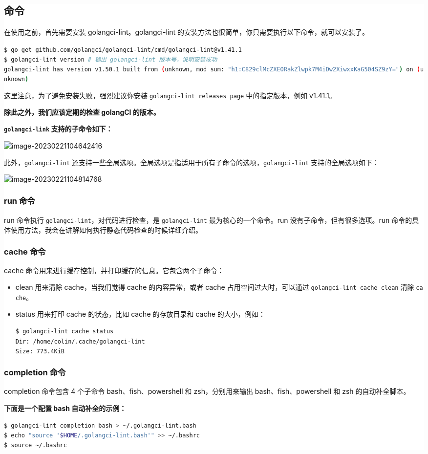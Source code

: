 

## 命令

在使用之前，首先需要安装 golangci-lint。golangci-lint 的安装方法也很简单，你只需要执行以下命令，就可以安装了。

```bash
$ go get github.com/golangci/golangci-lint/cmd/golangci-lint@v1.41.1
$ golangci-lint version # 输出 golangci-lint 版本号，说明安装成功
golangci-lint has version v1.50.1 built from (unknown, mod sum: "h1:C829clMcZXEORakZlwpk7M4iDw2XiwxxKaG504SZ9zY=") on (unknown)
```

这里注意，为了避免安装失败，强烈建议你安装 `golangci-lint releases page` 中的指定版本，例如 v1.41.1。

**除此之外，我们应该定期的检查 golangCI 的版本。**



**`golangci-link` 支持的子命令如下：**

![image-20230221104642416](https://sm.nsddd.top/sm202302211046519.png)

此外，`golangci-lint` 还支持一些全局选项。全局选项是指适用于所有子命令的选项，`golangci-lint` 支持的全局选项如下：

![image-20230221104814768](http://sm.nsddd.top/sm202302211048863.png)



### run 命令

run 命令执行 `golangci-lint`，对代码进行检查，是 `golangci-lint` 最为核心的一个命令。run 没有子命令，但有很多选项。run 命令的具体使用方法，我会在讲解如何执行静态代码检查的时候详细介绍。



### cache 命令

cache 命令用来进行缓存控制，并打印缓存的信息。它包含两个子命令：

+ clean 用来清除 cache，当我们觉得 cache 的内容异常，或者 cache 占用空间过大时，可以通过 `golangci-lint cache clean` 清除 `cache`。

+ status 用来打印 cache 的状态，比如 cache 的存放目录和 cache 的大小，例如：

  ```bash
  $ golangci-lint cache status
  Dir: /home/colin/.cache/golangci-lint
  Size: 773.4KiB
  ```



###  completion 命令

completion 命令包含 4 个子命令 bash、fish、powershell 和 zsh，分别用来输出 bash、fish、powershell 和 zsh 的自动补全脚本。

**下面是一个配置 bash 自动补全的示例：**

```bash
$ golangci-lint completion bash > ~/.golangci-lint.bash
$ echo "source '$HOME/.golangci-lint.bash'" >> ~/.bashrc
$ source ~/.bashrc
```

